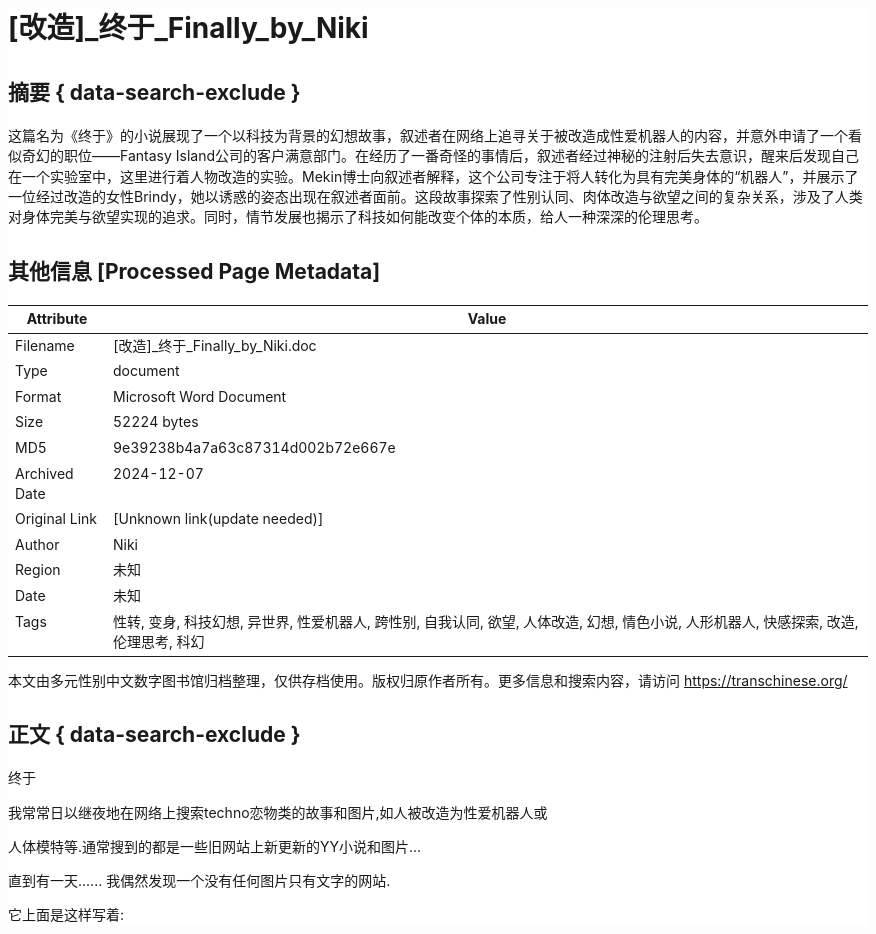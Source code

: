 # [改造]_终于_Finally_by_Niki



## 摘要  { data-search-exclude }


这篇名为《终于》的小说展现了一个以科技为背景的幻想故事，叙述者在网络上追寻关于被改造成性爱机器人的内容，并意外申请了一个看似奇幻的职位——Fantasy Island公司的客户满意部门。在经历了一番奇怪的事情后，叙述者经过神秘的注射后失去意识，醒来后发现自己在一个实验室中，这里进行着人物改造的实验。Mekin博士向叙述者解释，这个公司专注于将人转化为具有完美身体的“机器人”，并展示了一位经过改造的女性Brindy，她以诱惑的姿态出现在叙述者面前。这段故事探索了性别认同、肉体改造与欲望之间的复杂关系，涉及了人类对身体完美与欲望实现的追求。同时，情节发展也揭示了科技如何能改变个体的本质，给人一种深深的伦理思考。



## 其他信息 [Processed Page Metadata]

| Attribute       | Value                                  |
|-----------------|----------------------------------------|
| Filename        | [改造]_终于_Finally_by_Niki.doc                             |
| Type            | document                                 |
| Format          | Microsoft Word Document                               |
| Size            | 52224 bytes                           |
| MD5             | 9e39238b4a7a63c87314d002b72e667e                                  |
| Archived Date   | 2024-12-07                             |
| Original Link   | [Unknown link(update needed)]                         |
| Author          | Niki                               |
| Region          | 未知                               |
| Date            | 未知                                 |
| Tags            | 性转, 变身, 科技幻想, 异世界, 性爱机器人, 跨性别, 自我认同, 欲望, 人体改造, 幻想, 情色小说, 人形机器人, 快感探索, 改造, 伦理思考, 科幻                                 |

本文由多元性别中文数字图书馆归档整理，仅供存档使用。版权归原作者所有。更多信息和搜索内容，请访问 <https://transchinese.org/>


## 正文 { data-search-exclude }


终于



我常常日以继夜地在网络上搜索techno恋物类的故事和图片,如人被改造为性爱机器人或

人体模特等.通常搜到的都是一些旧网站上新更新的YY小说和图片...

直到有一天......                   我偶然发现一个没有任何图片只有文字的网站.

它上面是这样写着:
